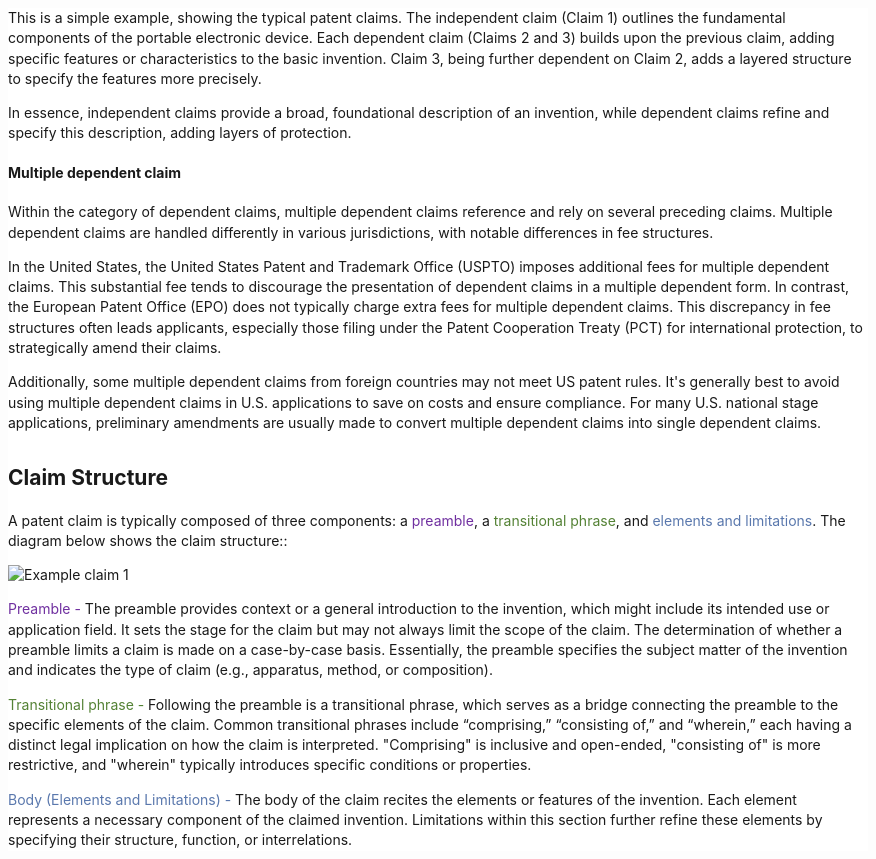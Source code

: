 This is a simple example, showing the typical patent claims. The independent claim (Claim 1) outlines the fundamental components of the portable electronic device. Each dependent claim (Claims 2 and 3) builds upon the previous claim, adding specific features or characteristics to the basic invention. Claim 3, being further dependent on Claim 2, adds a layered structure to specify the features more precisely. 

In essence, independent claims provide a broad, foundational description of an invention, while dependent claims refine and specify this description, adding layers of protection.

#### Multiple dependent claim

Within the category of dependent claims, multiple dependent claims reference and rely on several preceding claims. Multiple dependent claims are handled differently in various jurisdictions, with notable differences in fee structures. 

In the United States, the United States Patent and Trademark Office (USPTO) imposes additional fees for multiple dependent claims. This substantial fee tends to discourage the presentation of dependent claims in a multiple dependent form. In contrast, the European Patent Office (EPO) does not typically charge extra fees for multiple dependent claims. This discrepancy in fee structures often leads applicants, especially those filing under the Patent Cooperation Treaty (PCT) for international protection, to strategically amend their claims. 

Additionally, some multiple dependent claims from foreign countries may not meet US patent rules. It's generally best to avoid using multiple dependent claims in U.S. applications to save on costs and ensure compliance. For many U.S. national stage applications, preliminary amendments are usually made to convert multiple dependent claims into single dependent claims.

## Claim Structure

A patent claim is typically composed of three components: a <span class="text-base font-semibold" style='color:#7030A0'>preamble</span>, a <span class="text-base font-bold" style='color:#548235'>transitional phrase</span>, and <span class="text-base font-bold" style='color:#5A78AD'>elements and limitations</span>. The diagram below shows the claim structure::

![Example claim 1](/images/specification/claim_structure.svg)

<span class="text-base font-semibold text-lg" style='color:#7030A0'>Preamble -</span> The preamble provides context or a general introduction to the invention, which might include its intended use or application field. It sets the stage for the claim but may not always limit the scope of the claim. The determination of whether a preamble limits a claim is made on a case-by-case basis. Essentially, the preamble specifies the subject matter of the invention and indicates the type of claim (e.g., apparatus, method, or composition).

<span class="text-base font-bold text-lg" style='color:#548235'>Transitional phrase -</span> Following the preamble is a transitional phrase, which serves as a bridge connecting the preamble to the specific elements of the claim. Common transitional phrases include “comprising,” “consisting of,” and “wherein,” each having a distinct legal implication on how the claim is interpreted. "Comprising" is inclusive and open-ended, "consisting of" is more restrictive, and "wherein" typically introduces specific conditions or properties.

<span class="text-base font-bold text-lg" style='color:#5A78AD'>Body (Elements and Limitations) -</span> The body of the claim recites the elements or features of the invention. Each element represents a necessary component of the claimed invention. Limitations within this section further refine these elements by specifying their structure, function, or interrelations.
